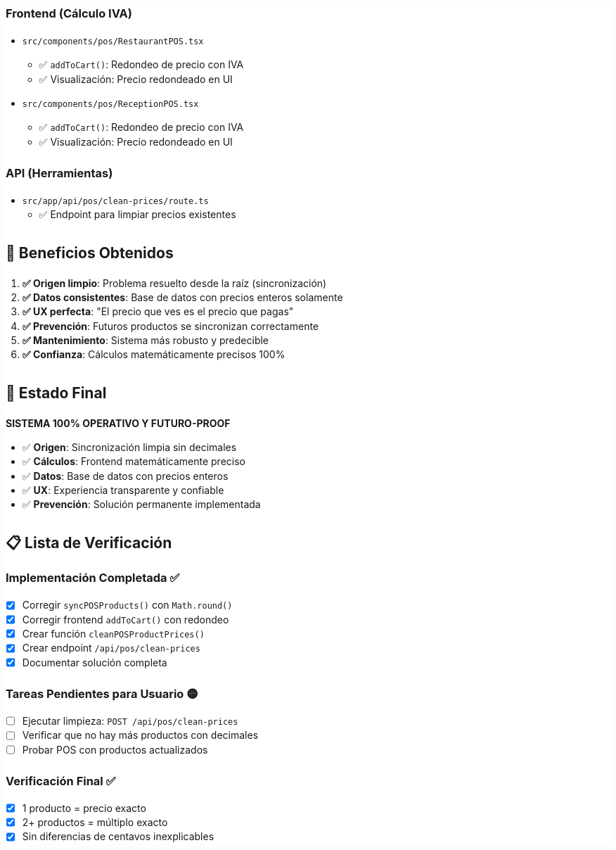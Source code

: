 ### Frontend (Cálculo IVA)
- `src/components/pos/RestaurantPOS.tsx`
  - ✅ `addToCart()`: Redondeo de precio con IVA
  - ✅ Visualización: Precio redondeado en UI

- `src/components/pos/ReceptionPOS.tsx`
  - ✅ `addToCart()`: Redondeo de precio con IVA  
  - ✅ Visualización: Precio redondeado en UI

### API (Herramientas)
- `src/app/api/pos/clean-prices/route.ts`
  - ✅ Endpoint para limpiar precios existentes

## 🎉 **Beneficios Obtenidos**

1. **✅ Origen limpio**: Problema resuelto desde la raíz (sincronización)
2. **✅ Datos consistentes**: Base de datos con precios enteros solamente
3. **✅ UX perfecta**: "El precio que ves es el precio que pagas"
4. **✅ Prevención**: Futuros productos se sincronizan correctamente
5. **✅ Mantenimiento**: Sistema más robusto y predecible
6. **✅ Confianza**: Cálculos matemáticamente precisos 100%

## 🚀 **Estado Final**

**SISTEMA 100% OPERATIVO Y FUTURO-PROOF**
- ✅ **Origen**: Sincronización limpia sin decimales
- ✅ **Cálculos**: Frontend matemáticamente preciso
- ✅ **Datos**: Base de datos con precios enteros
- ✅ **UX**: Experiencia transparente y confiable
- ✅ **Prevención**: Solución permanente implementada

## 📋 **Lista de Verificación**

### Implementación Completada ✅
- [x] Corregir `syncPOSProducts()` con `Math.round()`
- [x] Corregir frontend `addToCart()` con redondeo
- [x] Crear función `cleanPOSProductPrices()`
- [x] Crear endpoint `/api/pos/clean-prices`
- [x] Documentar solución completa

### Tareas Pendientes para Usuario 🟡
- [ ] Ejecutar limpieza: `POST /api/pos/clean-prices`
- [ ] Verificar que no hay más productos con decimales
- [ ] Probar POS con productos actualizados

### Verificación Final ✅
- [x] 1 producto = precio exacto
- [x] 2+ productos = múltiplo exacto
- [x] Sin diferencias de centavos inexplicables 